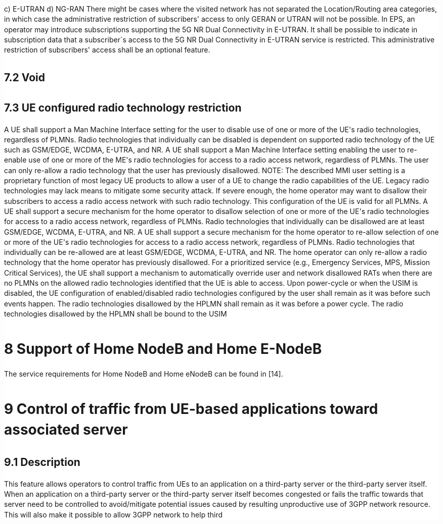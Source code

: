 c) E-UTRAN
d) NG-RAN
There might be cases where the visited network has not separated the
Location/Routing area categories, in which case the administrative restriction
of subscribers\' access to only GERAN or UTRAN will not be possible.
In EPS, an operator may introduce subscriptions supporting the 5G NR Dual
Connectivity in E-UTRAN. It shall be possible to indicate in subscription data
that a subscriber´s access to the 5G NR Dual Connectivity in E-UTRAN service
is restricted.
This administrative restriction of subscribers' access shall be an optional
feature.
## 7.2 Void
## 7.3 UE configured radio technology restriction
A UE shall support a Man Machine Interface setting for the user to disable use
of one or more of the UE's radio technologies, regardless of PLMNs. Radio
technologies that individually can be disabled is dependent on supported radio
technology of the UE such as GSM/EDGE, WCDMA, E-UTRA, and NR.
A UE shall support a Man Machine Interface setting enabling the user to re-
enable use of one or more of the ME's radio technologies for access to a radio
access network, regardless of PLMNs. The user can only re-allow a radio
technology that the user has previously disallowed.
NOTE: The described MMI user setting is a proprietary function of most legacy
UE products to allow a user of a UE to change the radio capabilities of the
UE. Legacy radio technologies may lack means to mitigate some security attack.
If severe enough, the home operator may want to disallow their subscribers to
access a radio access network with such radio technology. This configuration
of the UE is valid for all PLMNs.
A UE shall support a secure mechanism for the home operator to disallow
selection of one or more of the UE's radio technologies for access to a radio
access network, regardless of PLMNs. Radio technologies that individually can
be disallowed are at least GSM/EDGE, WCDMA, E-UTRA, and NR.
A UE shall support a secure mechanism for the home operator to re-allow
selection of one or more of the UE's radio technologies for access to a radio
access network, regardless of PLMNs. Radio technologies that individually can
be re-allowed are at least GSM/EDGE, WCDMA, E-UTRA, and NR. The home operator
can only re-allow a radio technology that the home operator has previously
disallowed.
For a prioritized service (e.g., Emergency Services, MPS, Mission Critical
Services), the UE shall support a mechanism to automatically override user and
network disallowed RATs when there are no PLMNs on the allowed radio
technologies identified that the UE is able to access.
Upon power-cycle or when the USIM is disabled, the UE configuration of
enabled/disabled radio technologies configured by the user shall remain as it
was before such events happen. The radio technologies disallowed by the HPLMN
shall remain as it was before a power cycle. The radio technologies disallowed
by the HPLMN shall be bound to the USIM
# 8 Support of Home NodeB and Home E-NodeB
The service requirements for Home NodeB and Home eNodeB can be found in [14].
# 9 Control of traffic from UE-based applications toward associated server
## 9.1 Description
This feature allows operators to control traffic from UEs to an application on
a third-party server or the third-party server itself. When an application on
a third-party server or the third-party server itself becomes congested or
fails the traffic towards that server need to be controlled to avoid/mitigate
potential issues caused by resulting unproductive use of 3GPP network
resource. This will also make it possible to allow 3GPP network to help third